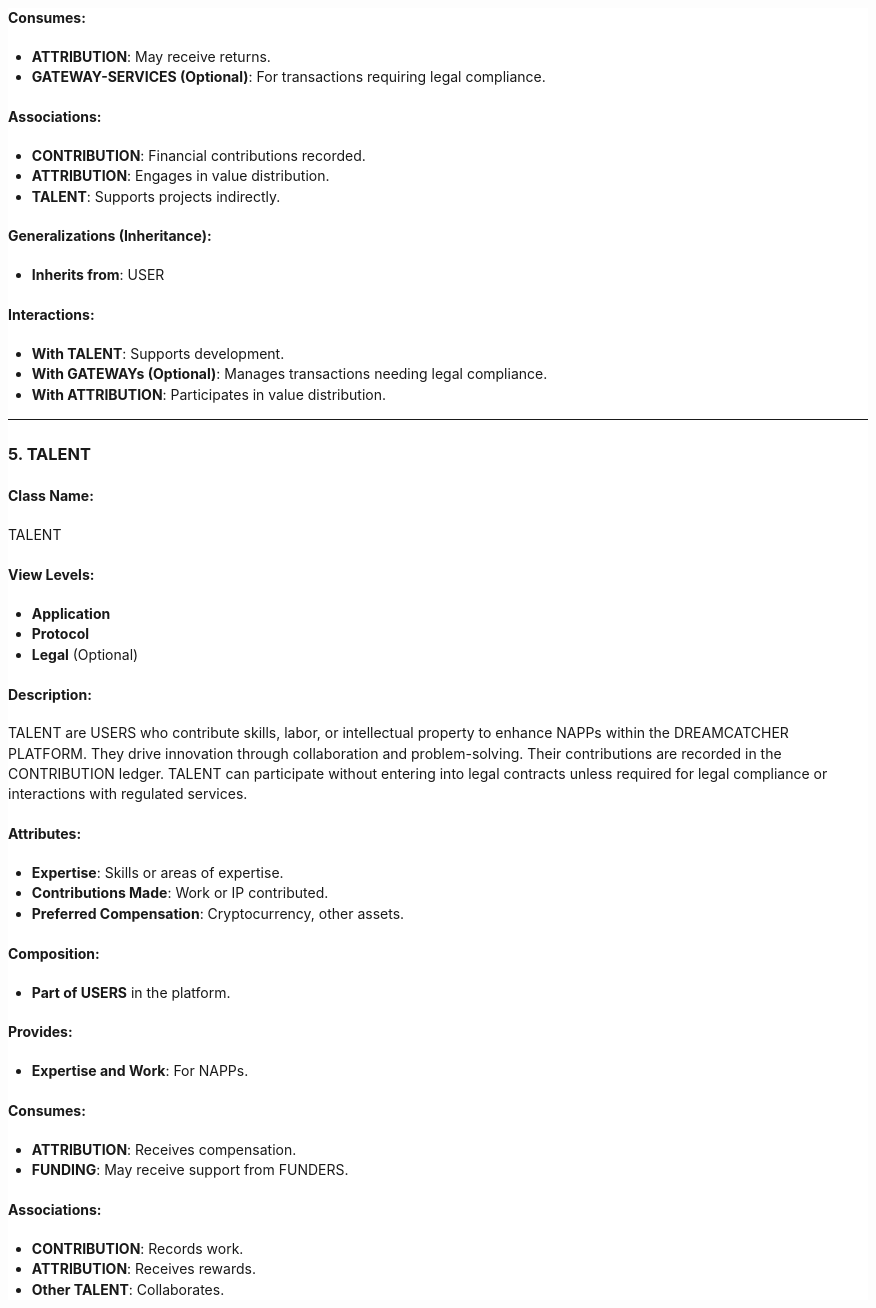 #### **Consumes:**
- **ATTRIBUTION**: May receive returns.
- **GATEWAY-SERVICES (Optional)**: For transactions requiring legal compliance.

#### **Associations:**
- **CONTRIBUTION**: Financial contributions recorded.
- **ATTRIBUTION**: Engages in value distribution.
- **TALENT**: Supports projects indirectly.

#### **Generalizations (Inheritance):**
- **Inherits from**: USER

#### **Interactions:**
- **With TALENT**: Supports development.
- **With GATEWAYs (Optional)**: Manages transactions needing legal compliance.
- **With ATTRIBUTION**: Participates in value distribution.

---

### **5. TALENT**

#### **Class Name:**
TALENT

#### **View Levels:**
- **Application**
- **Protocol**
- **Legal** (Optional)

#### **Description:**
TALENT are USERS who contribute skills, labor, or intellectual property to enhance NAPPs within the DREAMCATCHER PLATFORM. They drive innovation through collaboration and problem-solving. Their contributions are recorded in the CONTRIBUTION ledger. TALENT can participate without entering into legal contracts unless required for legal compliance or interactions with regulated services.

#### **Attributes:**
- **Expertise**: Skills or areas of expertise.
- **Contributions Made**: Work or IP contributed.
- **Preferred Compensation**: Cryptocurrency, other assets.

#### **Composition:**
- **Part of USERS** in the platform.

#### **Provides:**
- **Expertise and Work**: For NAPPs.

#### **Consumes:**
- **ATTRIBUTION**: Receives compensation.
- **FUNDING**: May receive support from FUNDERS.

#### **Associations:**
- **CONTRIBUTION**: Records work.
- **ATTRIBUTION**: Receives rewards.
- **Other TALENT**: Collaborates.
